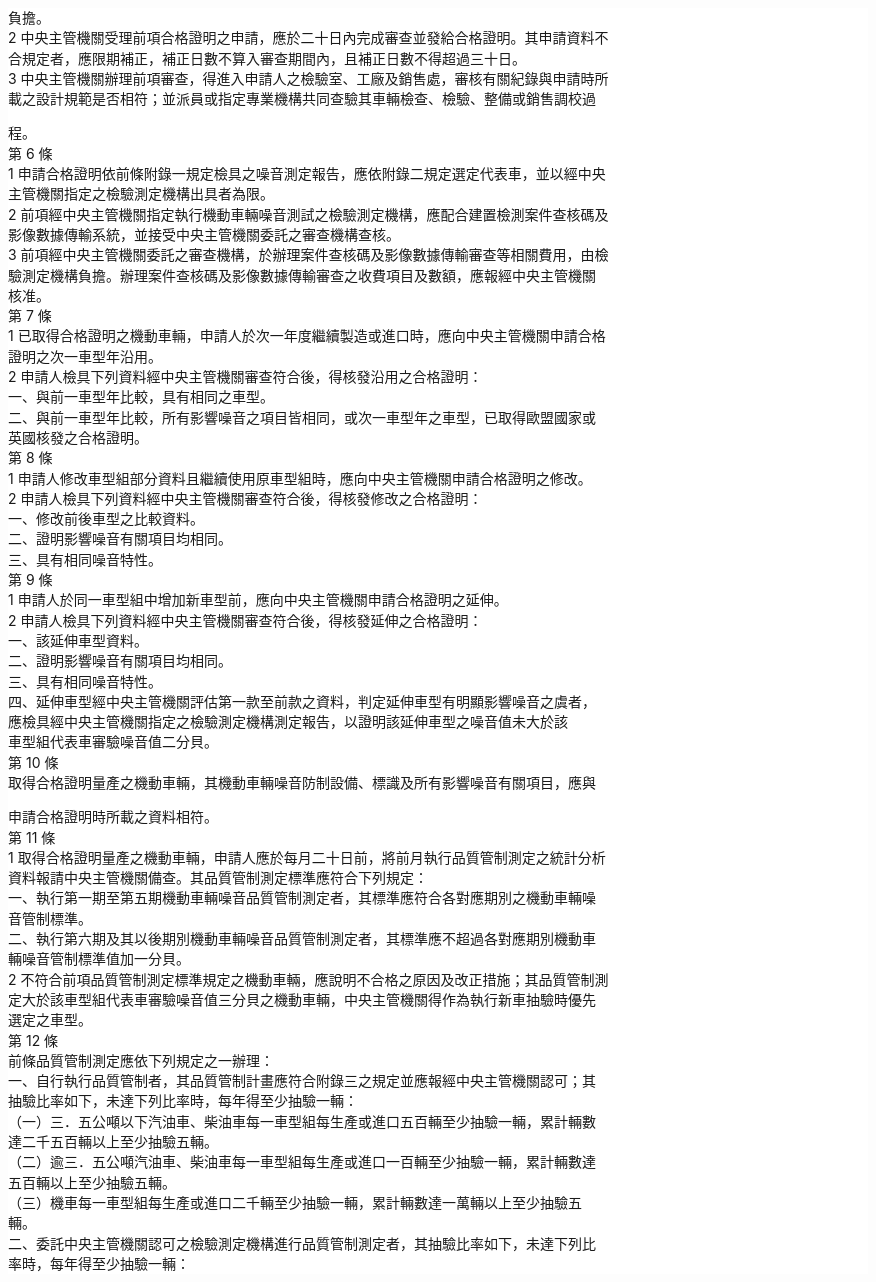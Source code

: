 負擔。  
2 中央主管機關受理前項合格證明之申請，應於二十日內完成審查並發給合格證明。其申請資料不  
合規定者，應限期補正，補正日數不算入審查期間內，且補正日數不得超過三十日。  
3 中央主管機關辦理前項審查，得進入申請人之檢驗室、工廠及銷售處，審核有關紀錄與申請時所  
載之設計規範是否相符；並派員或指定專業機構共同查驗其車輛檢查、檢驗、整備或銷售調校過  


程。  
第 6 條  
1 申請合格證明依前條附錄一規定檢具之噪音測定報告，應依附錄二規定選定代表車，並以經中央  
主管機關指定之檢驗測定機構出具者為限。  
2 前項經中央主管機關指定執行機動車輛噪音測試之檢驗測定機構，應配合建置檢測案件查核碼及  
影像數據傳輸系統，並接受中央主管機關委託之審查機構查核。  
3 前項經中央主管機關委託之審查機構，於辦理案件查核碼及影像數據傳輸審查等相關費用，由檢  
驗測定機構負擔。辦理案件查核碼及影像數據傳輸審查之收費項目及數額，應報經中央主管機關  
核准。  
第 7 條  
1 已取得合格證明之機動車輛，申請人於次一年度繼續製造或進口時，應向中央主管機關申請合格  
證明之次一車型年沿用。  
2 申請人檢具下列資料經中央主管機關審查符合後，得核發沿用之合格證明：  
一、與前一車型年比較，具有相同之車型。  
二、與前一車型年比較，所有影響噪音之項目皆相同，或次一車型年之車型，已取得歐盟國家或  
英國核發之合格證明。  
第 8 條  
1 申請人修改車型組部分資料且繼續使用原車型組時，應向中央主管機關申請合格證明之修改。  
2 申請人檢具下列資料經中央主管機關審查符合後，得核發修改之合格證明：  
一、修改前後車型之比較資料。  
二、證明影響噪音有關項目均相同。  
三、具有相同噪音特性。  
第 9 條  
1 申請人於同一車型組中增加新車型前，應向中央主管機關申請合格證明之延伸。  
2 申請人檢具下列資料經中央主管機關審查符合後，得核發延伸之合格證明：  
一、該延伸車型資料。  
二、證明影響噪音有關項目均相同。  
三、具有相同噪音特性。  
四、延伸車型經中央主管機關評估第一款至前款之資料，判定延伸車型有明顯影響噪音之虞者，  
應檢具經中央主管機關指定之檢驗測定機構測定報告，以證明該延伸車型之噪音值未大於該  
車型組代表車審驗噪音值二分貝。  
第 10 條  
取得合格證明量產之機動車輛，其機動車輛噪音防制設備、標識及所有影響噪音有關項目，應與  


申請合格證明時所載之資料相符。  
第 11 條  
1 取得合格證明量產之機動車輛，申請人應於每月二十日前，將前月執行品質管制測定之統計分析  
資料報請中央主管機關備查。其品質管制測定標準應符合下列規定：  
一、執行第一期至第五期機動車輛噪音品質管制測定者，其標準應符合各對應期別之機動車輛噪  
音管制標準。  
二、執行第六期及其以後期別機動車輛噪音品質管制測定者，其標準應不超過各對應期別機動車  
輛噪音管制標準值加一分貝。  
2 不符合前項品質管制測定標準規定之機動車輛，應說明不合格之原因及改正措施；其品質管制測  
定大於該車型組代表車審驗噪音值三分貝之機動車輛，中央主管機關得作為執行新車抽驗時優先  
選定之車型。  
第 12 條  
前條品質管制測定應依下列規定之一辦理：  
一、自行執行品質管制者，其品質管制計畫應符合附錄三之規定並應報經中央主管機關認可；其  
抽驗比率如下，未達下列比率時，每年得至少抽驗一輛：  
（一）三．五公噸以下汽油車、柴油車每一車型組每生產或進口五百輛至少抽驗一輛，累計輛數  
達二千五百輛以上至少抽驗五輛。  
（二）逾三．五公噸汽油車、柴油車每一車型組每生產或進口一百輛至少抽驗一輛，累計輛數達  
五百輛以上至少抽驗五輛。  
（三）機車每一車型組每生產或進口二千輛至少抽驗一輛，累計輛數達一萬輛以上至少抽驗五  
輛。  
二、委託中央主管機關認可之檢驗測定機構進行品質管制測定者，其抽驗比率如下，未達下列比  
率時，每年得至少抽驗一輛：  